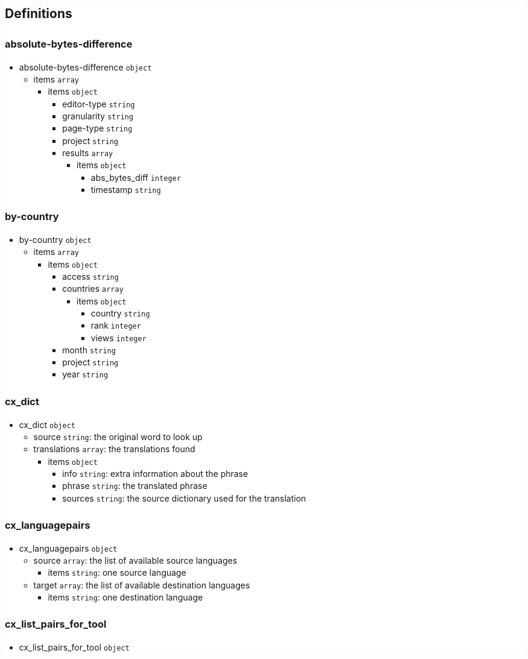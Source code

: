 

## Definitions

### absolute-bytes-difference
* absolute-bytes-difference `object`
  * items `array`
    * items `object`
      * editor-type `string`
      * granularity `string`
      * page-type `string`
      * project `string`
      * results `array`
        * items `object`
          * abs_bytes_diff `integer`
          * timestamp `string`

### by-country
* by-country `object`
  * items `array`
    * items `object`
      * access `string`
      * countries `array`
        * items `object`
          * country `string`
          * rank `integer`
          * views `integer`
      * month `string`
      * project `string`
      * year `string`

### cx_dict
* cx_dict `object`
  * source `string`: the original word to look up
  * translations `array`: the translations found
    * items `object`
      * info `string`: extra information about the phrase
      * phrase `string`: the translated phrase
      * sources `string`: the source dictionary used for the translation

### cx_languagepairs
* cx_languagepairs `object`
  * source `array`: the list of available source languages
    * items `string`: one source language
  * target `array`: the list of available destination languages
    * items `string`: one destination language

### cx_list_pairs_for_tool
* cx_list_pairs_for_tool `object`
